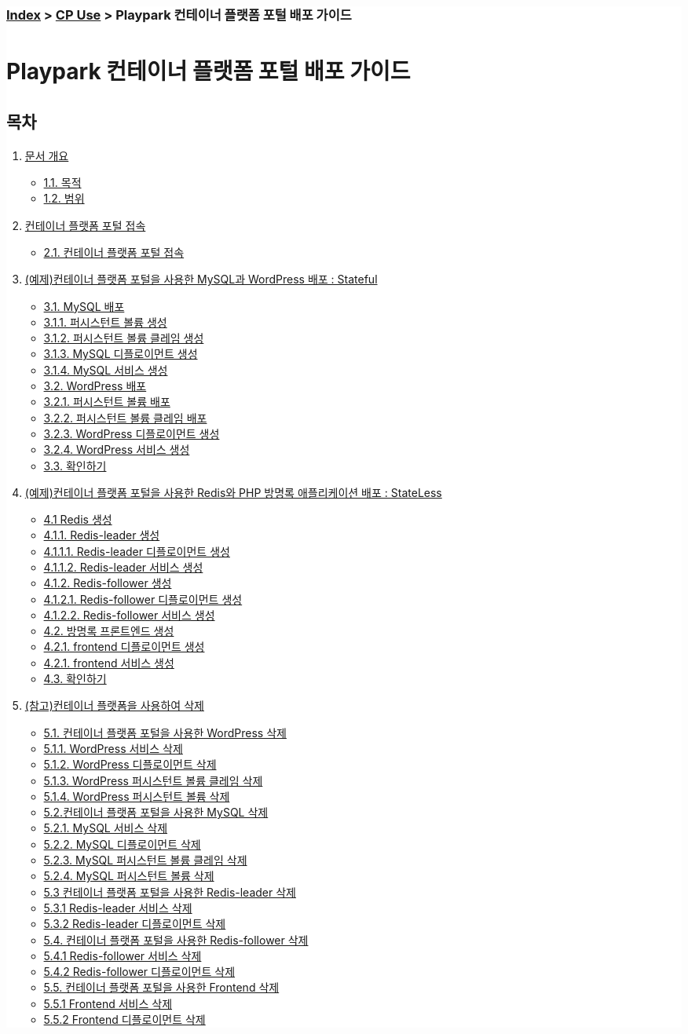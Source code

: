 ### [Index](https://github.com/K-PaaS/container-platform/blob/playpark/README.md) > [CP Use](../Readme.md) >  Playpark 컨테이너 플랫폼 포털 배포 가이드



# Playpark 컨테이너 플랫폼 포털 배포 가이드
## 목차 
1. [문서 개요](#1)
    * [1.1. 목적](#1-1)
    * [1.2. 범위](#1-2)
2. [컨테이너 플랫폼 포털 접속](#2)
    * [2.1. 컨테이너 플랫폼 포털 접속](#2-1)
3. [(예제)컨테이너 플랫폼 포털을 사용한 MySQL과 WordPress 배포 : Stateful](#3)
    * [3.1. MySQL 배포](#3-1)
    * [3.1.1. 퍼시스턴트 볼륨 생성](#3-1-1)
    * [3.1.2. 퍼시스턴트 볼륨 클레임 생성](#3-1-2)
    * [3.1.3. MySQL 디플로이먼트 생성](#3-1-3)
    * [3.1.4. MySQL 서비스 생성](#3-1-4)
    * [3.2. WordPress 배포](#3-2)
    * [3.2.1. 퍼시스턴트 볼륨 배포](#3-2-1)
    * [3.2.2. 퍼시스턴트 볼륨 클레임 배포](#3-2-2)
    * [3.2.3. WordPress 디플로이먼트 생성](#3-2-3)
    * [3.2.4. WordPress 서비스 생성](#3-3)
    * [3.3. 확인하기](#3-3)
4. [(예제)컨테이너 플랫폼 포털을 사용한 Redis와 PHP 방명록 애플리케이션 배포 : StateLess](#4)
   * [4.1 Redis 생성 ](#4-1)
   * [4.1.1. Redis-leader 생성 ](#4-1-1)
   * [4.1.1.1. Redis-leader 디플로이먼트 생성 ](#4-1-1-1)
   * [4.1.1.2. Redis-leader 서비스 생성 ](#4-1-1-2)
   * [4.1.2. Redis-follower 생성 ](#4-1-2)
   * [4.1.2.1. Redis-follower 디플로이먼트 생성 ](#4-1-2-1)
   * [4.1.2.2. Redis-follower 서비스 생성 ](#4-1-2-2)
   * [4.2. 방명록 프론트엔드 생성](#4-2)
   * [4.2.1. frontend 디플로이먼트 생성](#4-2-1)
   * [4.2.1. frontend 서비스 생성](#4-2-2)
   * [4.3. 확인하기](#4-3)
   
5. [(참고)컨테이너 플랫폼을 사용하여 삭제](#5)
    * [5.1. 컨테이너 플랫폼 포털을 사용한 WordPress 삭제](#5-1)
    * [5.1.1. WordPress 서비스 삭제](#5-1-1)
    * [5.1.2. WordPress 디플로이먼트 삭제](#5-1-2)
    * [5.1.3. WordPress 퍼시스턴트 볼륨 클레임 삭제](#5-1-3)
    * [5.1.4. WordPress 퍼시스턴트 볼륨 삭제](#5-1-4)
    * [5.2.컨테이너 플랫폼 포털을 사용한 MySQL 삭제](#5-2)
    * [5.2.1. MySQL 서비스 삭제](#5-2-1)
    * [5.2.2. MySQL 디플로이먼트 삭제](#5-2-2)
    * [5.2.3. MySQL 퍼시스턴트 볼륨 클레임 삭제](#5-2-3)
    * [5.2.4. MySQL 퍼시스턴트 볼륨 삭제](#5-2-4)
    * [5.3 컨테이너 플랫폼 포털을 사용한 Redis-leader 삭제](#5-3)
    * [5.3.1 Redis-leader 서비스 삭제](#5-3-1)
    * [5.3.2 Redis-leader 디플로이먼트 삭제](#5-3-2)
    * [5.4. 컨테이너 플랫폼 포털을 사용한 Redis-follower 삭제](#5-4)
    * [5.4.1 Redis-follower 서비스 삭제](#5-4-1)
    * [5.4.2 Redis-follower 디플로이먼트 삭제](#5-4-2)
    * [5.5. 컨테이너 플랫폼 포털을 사용한 Frontend 삭제](#5-5)
    * [5.5.1 Frontend 서비스 삭제](#5-5-1)
    * [5.5.2 Frontend 디플로이먼트 삭제](#5-5-2)
